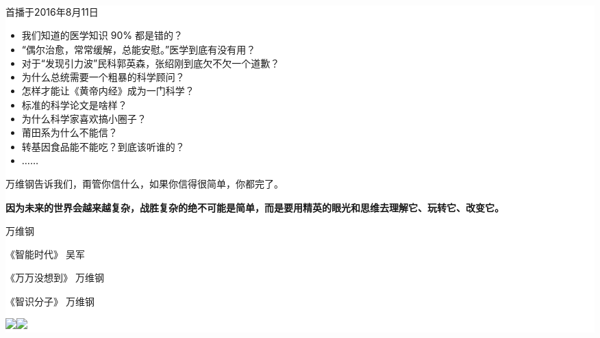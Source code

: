<audio src="http://igetoss.cdn.igetget.com/mp3/201609/09/201609090219267316102237.mp3" controls="controls">您的浏览器不支持 audio 标签。</audio><p><span>首播于2016年8月11日</span></p><ul class="custom_dash list-paddingleft-1"><li class="list-dash list-dash-paddingleft">我们知道的医学知识 90% 都是错的？</li><li class="list-dash list-dash-paddingleft">“偶尔治愈，常常缓解，总能安慰。”医学到底有没有用？</li><li class="list-dash list-dash-paddingleft">对于“发现引力波”民科郭英森，张绍刚到底欠不欠一个道歉？</li><li class="list-dash list-dash-paddingleft">为什么总统需要一个粗暴的科学顾问？</li><li class="list-dash list-dash-paddingleft">怎样才能让《黄帝内经》成为一门科学？</li><li class="list-dash list-dash-paddingleft">标准的科学论文是啥样？</li><li class="list-dash list-dash-paddingleft">为什么科学家喜欢搞小圈子？</li><li class="list-dash list-dash-paddingleft">莆田系为什么不能信？</li><li class="list-dash list-dash-paddingleft">转基因食品能不能吃？到底该听谁的？</li><li class="list-dash list-dash-paddingleft">……</li></ul><p><span>万维钢告诉我们，甭管你信什么，如果你信得很简单，你都完了。</span></p><p><span><strong>因为未来的世界会越来越复杂，战胜复杂的绝不可能是简单，而是要用精英的眼光和思维去理解它、玩转它、改变它。</strong></span></p><p><span>万维钢</span></p><p><span>《智能时代》 吴军</span></p><p><span>《万万没想到》 万维钢</span></p><p><span>《智识分子》 万维钢</span></p><img src="https://piccdn.igetget.com/img/201808/01/201808011046529414231443.jpg" /><img src="https://pic1cdn.igetget.com/audio/index/u/1054940441/t/text/n/big_2016090902032383187.jpg" class="nolazy" data-url="https://pic1cdn.igetget.com/audio/index/u/1054940441/t/text/n/big_2016090902032383187.jpg" style="width: 100%"> 